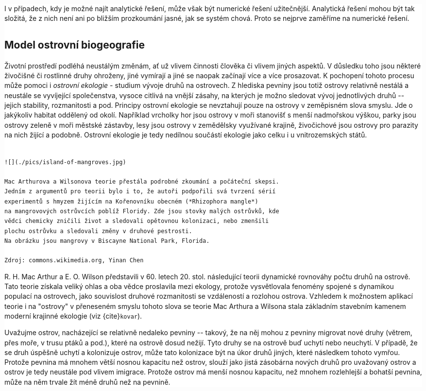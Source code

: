 I v případech, kdy je možné najít analytické řešení, může však být numerické
řešení užitečnější. Analytická řešení mohou být tak složitá, že z nich není ani
po bližším prozkoumání jasné, jak se systém chová. Proto se nejprve zaměříme na
numerické řešení. 

## Model ostrovní biogeografie

```{index} single: Model; ostrovní biogeografie
```

Životní prostředí podléhá neustálým změnám, ať už vlivem činnosti člověka či
vlivem jiných aspektů. V důsledku toho jsou některé živočišné či rostlinné druhy
ohroženy, jiné vymírají a jiné se naopak začínají více a více prosazovat. K
pochopení tohoto procesu může pomoci i *ostrovní ekologie* - studium vývoje
druhů na ostrovech. Z hlediska pevniny jsou totiž ostrovy relativně nestálá a
neustále se vyvíjející společenstva, vysoce citlivá na vnější zásahy, na kterých
je možno sledovat vývoj jednotlivých druhů -- jejich stability, rozmanitosti a
pod. Principy ostrovní ekologie se nevztahují pouze na ostrovy v zeměpisném
slova smyslu. Jde o jakýkoliv habitat oddělený od okolí. Například vrcholky hor
jsou ostrovy v moři stanovišť s menší nadmořskou výškou, parky jsou ostrovy
zeleně v moři městské zástavby, lesy jsou ostrovy v zemědělsky využívané
krajině, živočichové jsou ostrovy pro parazity na nich žijící a podobně.
Ostrovní ekologie je tedy nedílnou součástí ekologie jako celku i u
vnitrozemských států.

```{margin} Experimentální potvrzení teorie ostrovní biogeografie

![](./pics/island-of-mangroves.jpg)

Mac Arthurova a Wilsonova teorie přestála podrobné zkoumání a počáteční skepsi. 
Jedním z argumentů pro teorii bylo i to, že autoři podpořili svá tvrzení sérií 
experimentů s hmyzem žijícím na Kořenovníku obecném (*Rhizophora mangle*) 
na mangrovových ostrůvcích poblíž Floridy. Zde jsou stovky malých ostrůvků, kde 
vědci chemicky zničili život a sledovali opětovnou kolonizaci, nebo zmenšili 
plochu ostrůvku a sledovali změny v druhové pestrosti.
Na obrázku jsou mangrovy v Biscayne National Park, Florida. 

Zdroj: commons.wikimedia.org, Yinan Chen
```

R. H. Mac Arthur a E. O. Wilson představili v 60. letech 20. stol. následující
teorii dynamické rovnováhy počtu druhů na ostrově. Tato teorie získala veliký
ohlas a oba vědce proslavila mezi ekology, protože vysvětlovala fenomény spojené
s dynamikou populací na ostrovech, jako souvislost druhové rozmanitosti se
vzdáleností a rozlohou ostrova.  Vzhledem k možnostem aplikací teorie i na
"ostrovy" v přeneseném smyslu tohoto slova se teorie Mac Arthura a Wilsona stala
základním stavebním kamenem moderní krajinné ekologie (viz {cite}`kovar`).

Uvažujme ostrov, nacházející se relativně nedaleko pevniny -- takový,
že na něj mohou z pevniny migrovat nové druhy (větrem, přes moře,
v trusu ptáků a pod.), které na ostrově dosud nežijí. Tyto druhy se na
ostrově buď uchytí nebo neuchytí. V případě, že se druh úspěšně uchytí
a kolonizuje ostrov, může tato kolonizace být na úkor druhů jiných,
které následkem tohoto vymřou. Protože pevnina má mnohem větší nosnou
kapacitu než ostrov, slouží jako jistá zásobárna nových druhů pro
uvažovaný ostrov a ostrov je tedy neustále pod vlivem imigrace.
Protože ostrov má menší nosnou kapacitu, než mnohem rozlehlejší a
bohatší pevnina, může na něm trvale žít méně druhů než na pevnině.
